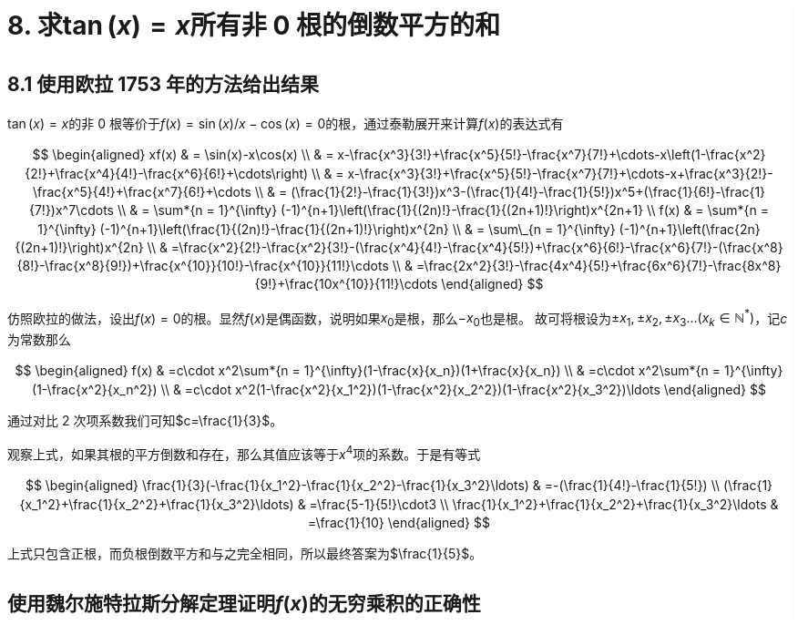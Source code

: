 # 8. 求$\tan(x)=x$所有非 0 根的倒数平方的和

## 8.1 使用欧拉 1753 年的方法给出结果

$\tan(x)=x$的非 0 根等价于$f(x)=\sin(x)/x-\cos(x)=0$的根，通过泰勒展开来计算$f(x)$的表达式有

$$
\begin{aligned}
xf(x) & = \sin(x)-x\cos(x) \\
& = x-\frac{x^3}{3!}+\frac{x^5}{5!}-\frac{x^7}{7!}+\cdots-x\left(1-\frac{x^2}{2!}+\frac{x^4}{4!}-\frac{x^6}{6!}+\cdots\right) \\
& = x-\frac{x^3}{3!}+\frac{x^5}{5!}-\frac{x^7}{7!}+\cdots-x+\frac{x^3}{2!}-\frac{x^5}{4!}+\frac{x^7}{6!}+\cdots \\
& = (\frac{1}{2!}-\frac{1}{3!})x^3-(\frac{1}{4!}-\frac{1}{5!})x^5+(\frac{1}{6!}-\frac{1}{7!})x^7\cdots \\
& = \sum*{n = 1}^{\infty} (-1)^{n+1}\left(\frac{1}{(2n)!}-\frac{1}{(2n+1)!}\right)x^{2n+1} \\
f(x) & = \sum*{n = 1}^{\infty} (-1)^{n+1}\left(\frac{1}{(2n)!}-\frac{1}{(2n+1)!}\right)x^{2n} \\
& = \sum\_{n = 1}^{\infty} (-1)^{n+1}\left(\frac{2n}{(2n+1)!}\right)x^{2n} \\
& =\frac{x^2}{2!}-\frac{x^2}{3!}-(\frac{x^4}{4!}-\frac{x^4}{5!})+\frac{x^6}{6!}-\frac{x^6}{7!}-(\frac{x^8}{8!}-\frac{x^8}{9!})+\frac{x^{10}}{10!}-\frac{x^{10}}{11!}\cdots \\
& =\frac{2x^2}{3!}-\frac{4x^4}{5!}+\frac{6x^6}{7!}-\frac{8x^8}{9!}+\frac{10x^{10}}{11!}\cdots
\end{aligned}
$$

仿照欧拉的做法，设出$f(x)=0$的根。显然$f(x)$是偶函数，说明如果$x_0$是根，那么$-x_0$也是根。
故可将根设为$\pm x_1,\pm x_2,\pm x_3\ldots(x_k\in \mathbb{N}^* )$，记$c$为常数那么

$$
\begin{aligned}
f(x) & =c\cdot x^2\sum*{n = 1}^{\infty}(1-\frac{x}{x_n})(1+\frac{x}{x_n}) \\
& =c\cdot x^2\sum*{n = 1}^{\infty}(1-\frac{x^2}{x_n^2}) \\
& =c\cdot x^2(1-\frac{x^2}{x_1^2})(1-\frac{x^2}{x_2^2})(1-\frac{x^2}{x_3^2})\ldots
\end{aligned}
$$

通过对比 2 次项系数我们可知$c=\frac{1}{3}$。

观察上式，如果其根的平方倒数和存在，那么其值应该等于$x^4$项的系数。于是有等式

$$
\begin{aligned}
\frac{1}{3}(-\frac{1}{x_1^2}-\frac{1}{x_2^2}-\frac{1}{x_3^2}\ldots) & =-(\frac{1}{4!}-\frac{1}{5!}) \\
(\frac{1}{x_1^2}+\frac{1}{x_2^2}+\frac{1}{x_3^2}\ldots) & =\frac{5-1}{5!}\cdot3 \\
\frac{1}{x_1^2}+\frac{1}{x_2^2}+\frac{1}{x_3^2}\ldots & =\frac{1}{10}
\end{aligned}
$$

上式只包含正根，而负根倒数平方和与之完全相同，所以最终答案为$\frac{1}{5}$。

## 使用魏尔施特拉斯分解定理证明$f(x)$的无穷乘积的正确性
